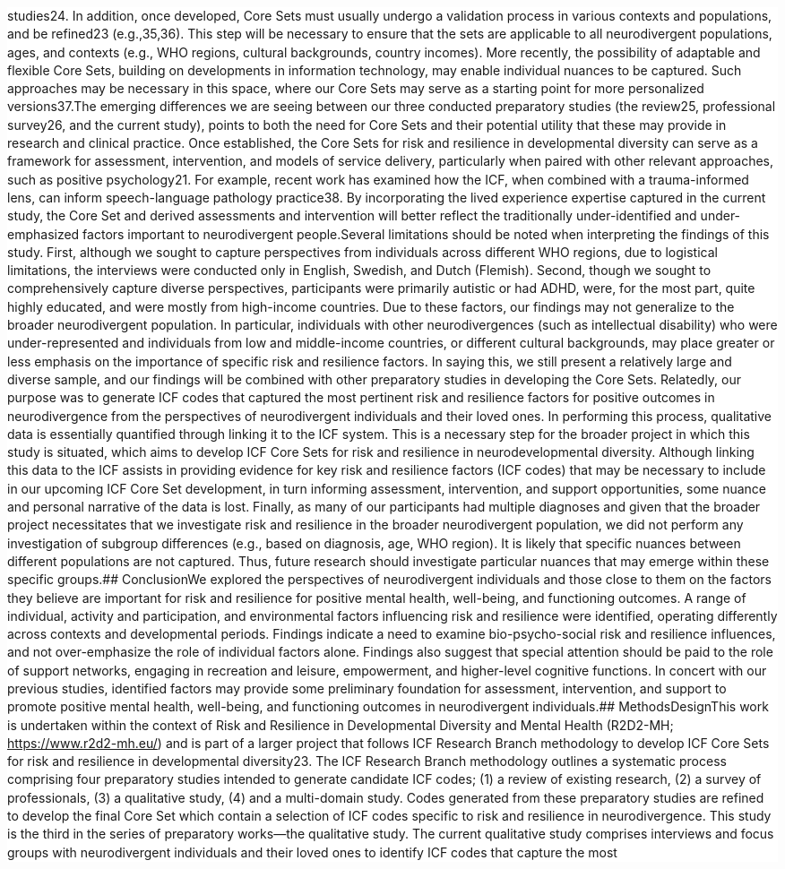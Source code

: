 studies24. In addition, once developed, Core Sets must usually undergo a validation process in various contexts and populations, and be refined23 (e.g.,35,36). This step will be necessary to ensure that the sets are applicable to all neurodivergent populations, ages, and contexts (e.g., WHO regions, cultural backgrounds, country incomes). More recently, the possibility of adaptable and flexible Core Sets, building on developments in information technology, may enable individual nuances to be captured. Such approaches may be necessary in this space, where our Core Sets may serve as a starting point for more personalized versions37.The emerging differences we are seeing between our three conducted preparatory studies (the review25, professional survey26, and the current study), points to both the need for Core Sets and their potential utility that these may provide in research and clinical practice. Once established, the Core Sets for risk and resilience in developmental diversity can serve as a framework for assessment, intervention, and models of service delivery, particularly when paired with other relevant approaches, such as positive psychology21. For example, recent work has examined how the ICF, when combined with a trauma-informed lens, can inform speech-language pathology practice38. By incorporating the lived experience expertise captured in the current study, the Core Set and derived assessments and intervention will better reflect the traditionally under-identified and under-emphasized factors important to neurodivergent people.Several limitations should be noted when interpreting the findings of this study. First, although we sought to capture perspectives from individuals across different WHO regions, due to logistical limitations, the interviews were conducted only in English, Swedish, and Dutch (Flemish). Second, though we sought to comprehensively capture diverse perspectives, participants were primarily autistic or had ADHD, were, for the most part, quite highly educated, and were mostly from high-income countries. Due to these factors, our findings may not generalize to the broader neurodivergent population. In particular, individuals with other neurodivergences (such as intellectual disability) who were under-represented and individuals from low and middle-income countries, or different cultural backgrounds, may place greater or less emphasis on the importance of specific risk and resilience factors. In saying this, we still present a relatively large and diverse sample, and our findings will be combined with other preparatory studies in developing the Core Sets. Relatedly, our purpose was to generate ICF codes that captured the most pertinent risk and resilience factors for positive outcomes in neurodivergence from the perspectives of neurodivergent individuals and their loved ones. In performing this process, qualitative data is essentially quantified through linking it to the ICF system. This is a necessary step for the broader project in which this study is situated, which aims to develop ICF Core Sets for risk and resilience in neurodevelopmental diversity. Although linking this data to the ICF assists in providing evidence for key risk and resilience factors (ICF codes) that may be necessary to include in our upcoming ICF Core Set development, in turn informing assessment, intervention, and support opportunities, some nuance and personal narrative of the data is lost. Finally, as many of our participants had multiple diagnoses and given that the broader project necessitates that we investigate risk and resilience in the broader neurodivergent population, we did not perform any investigation of subgroup differences (e.g., based on diagnosis, age, WHO region). It is likely that specific nuances between different populations are not captured. Thus, future research should investigate particular nuances that may emerge within these specific groups.## ConclusionWe explored the perspectives of neurodivergent individuals and those close to them on the factors they believe are important for risk and resilience for positive mental health, well-being, and functioning outcomes. A range of individual, activity and participation, and environmental factors influencing risk and resilience were identified, operating differently across contexts and developmental periods. Findings indicate a need to examine bio-psycho-social risk and resilience influences, and not over-emphasize the role of individual factors alone. Findings also suggest that special attention should be paid to the role of support networks, engaging in recreation and leisure, empowerment, and higher-level cognitive functions. In concert with our previous studies, identified factors may provide some preliminary foundation for assessment, intervention, and support to promote positive mental health, well-being, and functioning outcomes in neurodivergent individuals.## MethodsDesignThis work is undertaken within the context of Risk and Resilience in Developmental Diversity and Mental Health (R2D2-MH; https://www.r2d2-mh.eu/) and is part of a larger project that follows ICF Research Branch methodology to develop ICF Core Sets for risk and resilience in developmental diversity23. The ICF Research Branch methodology outlines a systematic process comprising four preparatory studies intended to generate candidate ICF codes; (1) a review of existing research, (2) a survey of professionals, (3) a qualitative study, (4) and a multi-domain study. Codes generated from these preparatory studies are refined to develop the final Core Set which contain a selection of ICF codes specific to risk and resilience in neurodivergence. This study is the third in the series of preparatory works—the qualitative study. The current qualitative study comprises interviews and focus groups with neurodivergent individuals and their loved ones to identify ICF codes that capture the most